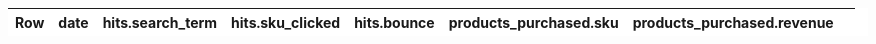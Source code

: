<table pan-table="" class="p6n-bq-results-table-pb p6n-table" role="grid" jslog="47391;track:generic_click"> <thead pan-sort-agent="sortCtrl"> <tr> <th>Row</th> <th ng-repeat="header in ctrl.schema.fields track by (ctrl.tableId + $index)"> date </th><th ng-repeat="header in ctrl.schema.fields track by (ctrl.tableId + $index)"> hits.search_term </th><th ng-repeat="header in ctrl.schema.fields track by (ctrl.tableId + $index)"> hits.sku_clicked </th><th ng-repeat="header in ctrl.schema.fields track by (ctrl.tableId + $index)"> hits.bounce </th><th ng-repeat="header in ctrl.schema.fields track by (ctrl.tableId + $index)"> products_purchased.sku </th><th ng-repeat="header in ctrl.schema.fields track by (ctrl.tableId + $index)"> products_purchased.revenue </th> <th class="p6n-bq-empty-last-column"></th> </tr> </thead> <tbody>